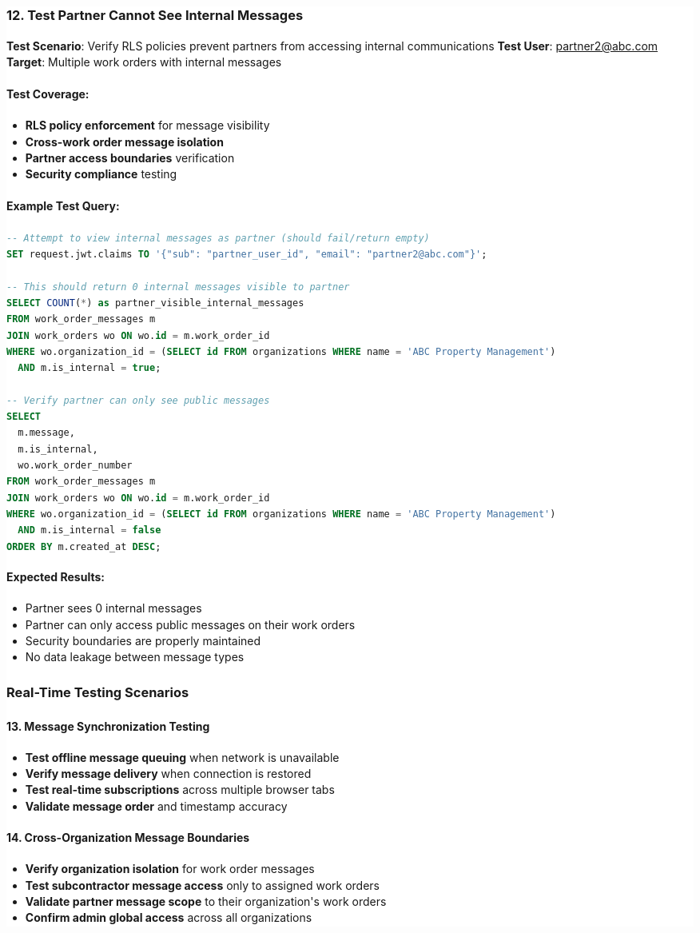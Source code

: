 ### 12. Test Partner Cannot See Internal Messages

**Test Scenario**: Verify RLS policies prevent partners from accessing internal communications
**Test User**: partner2@abc.com
**Target**: Multiple work orders with internal messages

#### Test Coverage:
- **RLS policy enforcement** for message visibility
- **Cross-work order message isolation**
- **Partner access boundaries** verification
- **Security compliance** testing

#### Example Test Query:
```sql
-- Attempt to view internal messages as partner (should fail/return empty)
SET request.jwt.claims TO '{"sub": "partner_user_id", "email": "partner2@abc.com"}';

-- This should return 0 internal messages visible to partner
SELECT COUNT(*) as partner_visible_internal_messages
FROM work_order_messages m
JOIN work_orders wo ON wo.id = m.work_order_id
WHERE wo.organization_id = (SELECT id FROM organizations WHERE name = 'ABC Property Management')
  AND m.is_internal = true;

-- Verify partner can only see public messages
SELECT 
  m.message,
  m.is_internal,
  wo.work_order_number
FROM work_order_messages m
JOIN work_orders wo ON wo.id = m.work_order_id
WHERE wo.organization_id = (SELECT id FROM organizations WHERE name = 'ABC Property Management')
  AND m.is_internal = false
ORDER BY m.created_at DESC;
```

#### Expected Results:
- Partner sees 0 internal messages
- Partner can only access public messages on their work orders
- Security boundaries are properly maintained
- No data leakage between message types

### Real-Time Testing Scenarios

#### 13. Message Synchronization Testing
- **Test offline message queuing** when network is unavailable
- **Verify message delivery** when connection is restored
- **Test real-time subscriptions** across multiple browser tabs
- **Validate message order** and timestamp accuracy

#### 14. Cross-Organization Message Boundaries
- **Verify organization isolation** for work order messages
- **Test subcontractor message access** only to assigned work orders
- **Validate partner message scope** to their organization's work orders
- **Confirm admin global access** across all organizations
